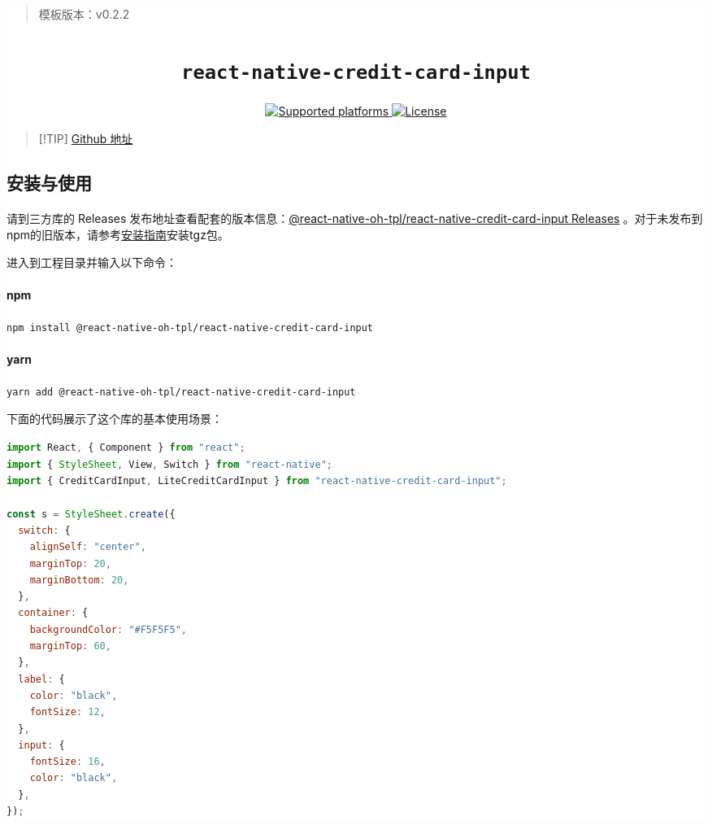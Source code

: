 > 模板版本：v0.2.2

<p align="center">
  <h1 align="center"> <code>react-native-credit-card-input</code> </h1>
</p>
<p align="center">
    <a href="https://github.com/sbycrosz/react-native-credit-card-input">
        <img src="https://img.shields.io/badge/platforms-android%20|%20ios%20|%20harmony%20-lightgrey.svg" alt="Supported platforms" />
    </a>
    <a href="https://github.com/sbycrosz/react-native-credit-card-input/blob/master/LICENSE">
        <img src="https://img.shields.io/badge/license-MIT-green.svg" alt="License" />
    </a>
</p>

> [!TIP] [Github 地址](https://github.com/react-native-oh-library/react-native-credit-card-input)

## 安装与使用

请到三方库的 Releases 发布地址查看配套的版本信息：[@react-native-oh-tpl/react-native-credit-card-input Releases](https://github.com/react-native-oh-library/react-native-credit-card-input/releases) 。对于未发布到npm的旧版本，请参考[安装指南](/zh-cn/tgz-usage.md)安装tgz包。

进入到工程目录并输入以下命令：




#### **npm**

```bash
npm install @react-native-oh-tpl/react-native-credit-card-input
```

#### **yarn**

```bash
yarn add @react-native-oh-tpl/react-native-credit-card-input
```



下面的代码展示了这个库的基本使用场景：

```js
import React, { Component } from "react";
import { StyleSheet, View, Switch } from "react-native";
import { CreditCardInput, LiteCreditCardInput } from "react-native-credit-card-input";

const s = StyleSheet.create({
  switch: {
    alignSelf: "center",
    marginTop: 20,
    marginBottom: 20,
  },
  container: {
    backgroundColor: "#F5F5F5",
    marginTop: 60,
  },
  label: {
    color: "black",
    fontSize: 12,
  },
  input: {
    fontSize: 16,
    color: "black",
  },
});


```